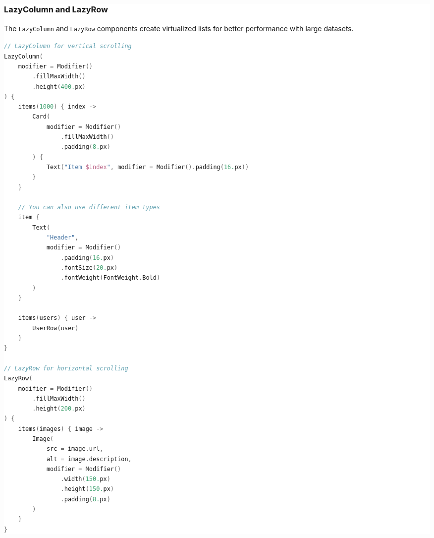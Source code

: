 ### LazyColumn and LazyRow

The `LazyColumn` and `LazyRow` components create virtualized lists for better performance with large datasets.

```kotlin
// LazyColumn for vertical scrolling
LazyColumn(
    modifier = Modifier()
        .fillMaxWidth()
        .height(400.px)
) {
    items(1000) { index ->
        Card(
            modifier = Modifier()
                .fillMaxWidth()
                .padding(8.px)
        ) {
            Text("Item $index", modifier = Modifier().padding(16.px))
        }
    }
    
    // You can also use different item types
    item {
        Text(
            "Header",
            modifier = Modifier()
                .padding(16.px)
                .fontSize(20.px)
                .fontWeight(FontWeight.Bold)
        )
    }
    
    items(users) { user ->
        UserRow(user)
    }
}

// LazyRow for horizontal scrolling
LazyRow(
    modifier = Modifier()
        .fillMaxWidth()
        .height(200.px)
) {
    items(images) { image ->
        Image(
            src = image.url,
            alt = image.description,
            modifier = Modifier()
                .width(150.px)
                .height(150.px)
                .padding(8.px)
        )
    }
}
```
